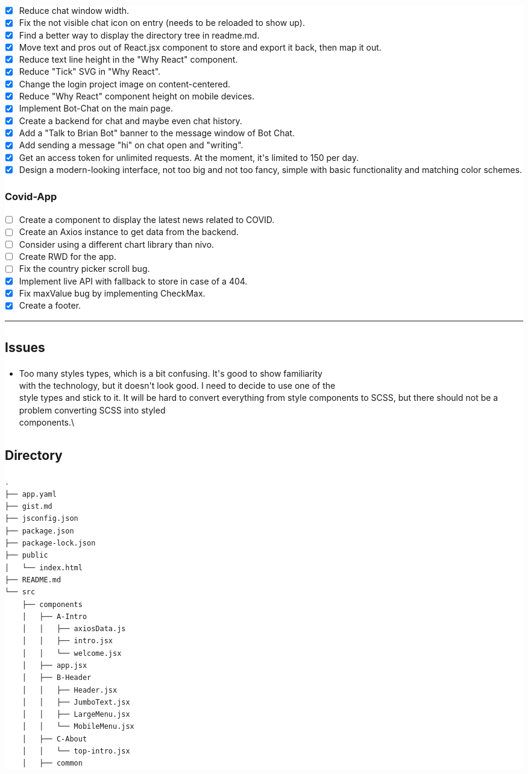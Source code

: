 - [x] Reduce chat window width.
- [x] Fix the not visible chat icon on entry (needs to be reloaded to show up).
- [x] Find a better way to display the directory tree in readme.md.
- [x] Move text and pros out of React.jsx component to store and export it back, then map it out.
- [x] Reduce text line height in the "Why React" component.
- [x] Reduce "Tick" SVG in "Why React".
- [x] Change the login project image on content-centered.
- [x] Reduce "Why React" component height on mobile devices.
- [x] Implement Bot-Chat on the main page.
- [x] Create a backend for chat and maybe even chat history.
- [x] Add a "Talk to Brian Bot" banner to the message window of Bot Chat.
- [x] Add sending a message "hi" on chat open and "writing".
- [x] Get an access token for unlimited requests. At the moment, it's limited to 150 per day.
- [x] Design a modern-looking interface, not too big and not too fancy, simple with basic functionality and matching color schemes.

### Covid-App

- [ ] Create a component to display the latest news related to COVID.
- [ ] Create an Axios instance to get data from the backend.
- [ ] Consider using a different chart library than nivo.
- [ ] Create RWD for the app.
- [ ] Fix the country picker scroll bug.
- [x] Implement live API with fallback to store in case of a 404.
- [x] Fix maxValue bug by implementing CheckMax.
- [x] Create a footer.

---

## Issues

- Too many styles types, which is a bit confusing. It's good to show familiarity\
with the technology, but it doesn't look good. I need to decide to use one of the\
style types and stick to it. It will be hard to convert everything from style
components to SCSS, but there should not be a problem converting SCSS into styled\
components.\

## Directory

```bash
.
├── app.yaml
├── gist.md
├── jsconfig.json
├── package.json
├── package-lock.json
├── public
│   └── index.html
├── README.md
└── src
    ├── components
    │   ├── A-Intro
    │   │   ├── axiosData.js
    │   │   ├── intro.jsx
    │   │   └── welcome.jsx
    │   ├── app.jsx
    │   ├── B-Header
    │   │   ├── Header.jsx
    │   │   ├── JumboText.jsx
    │   │   ├── LargeMenu.jsx
    │   │   └── MobileMenu.jsx
    │   ├── C-About
    │   │   └── top-intro.jsx
    │   ├── common
```